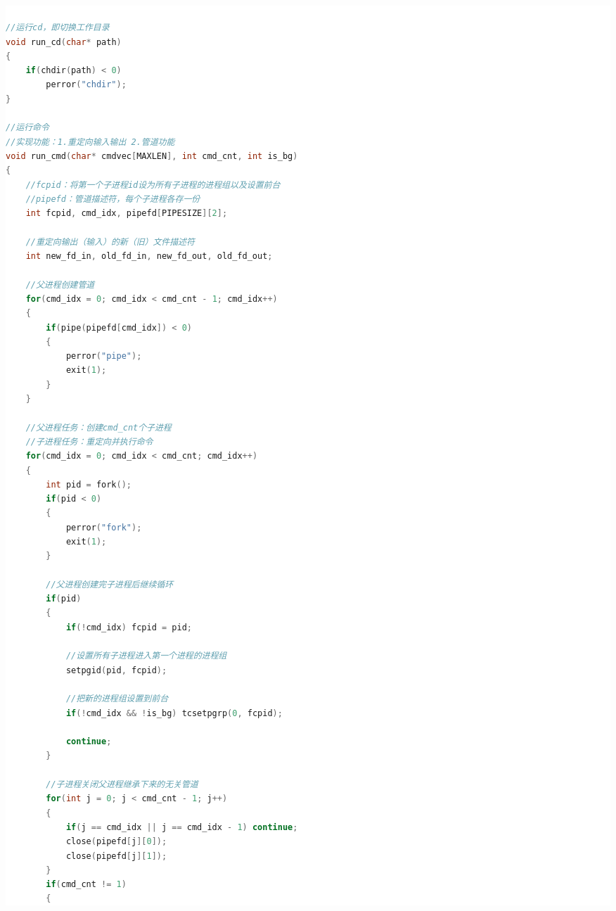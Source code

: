```c

//运行cd，即切换工作目录
void run_cd(char* path)
{
    if(chdir(path) < 0)
        perror("chdir");
}

//运行命令
//实现功能：1.重定向输入输出 2.管道功能
void run_cmd(char* cmdvec[MAXLEN], int cmd_cnt, int is_bg)
{
    //fcpid：将第一个子进程id设为所有子进程的进程组以及设置前台
    //pipefd：管道描述符，每个子进程各存一份
    int fcpid, cmd_idx, pipefd[PIPESIZE][2];

    //重定向输出（输入）的新（旧）文件描述符
    int new_fd_in, old_fd_in, new_fd_out, old_fd_out;

    //父进程创建管道
    for(cmd_idx = 0; cmd_idx < cmd_cnt - 1; cmd_idx++)
    {
        if(pipe(pipefd[cmd_idx]) < 0)
        {
            perror("pipe");
            exit(1);
        }
    }

    //父进程任务：创建cmd_cnt个子进程
    //子进程任务：重定向并执行命令
    for(cmd_idx = 0; cmd_idx < cmd_cnt; cmd_idx++)
    {
        int pid = fork();
        if(pid < 0)
        {
            perror("fork");
            exit(1);
        }

        //父进程创建完子进程后继续循环
        if(pid)
        {
            if(!cmd_idx) fcpid = pid;

            //设置所有子进程进入第一个进程的进程组
            setpgid(pid, fcpid);

            //把新的进程组设置到前台
            if(!cmd_idx && !is_bg) tcsetpgrp(0, fcpid);

            continue;
        }

        //子进程关闭父进程继承下来的无关管道
        for(int j = 0; j < cmd_cnt - 1; j++)
        {
            if(j == cmd_idx || j == cmd_idx - 1) continue;
            close(pipefd[j][0]);
            close(pipefd[j][1]);
        }
        if(cmd_cnt != 1)
        {
```